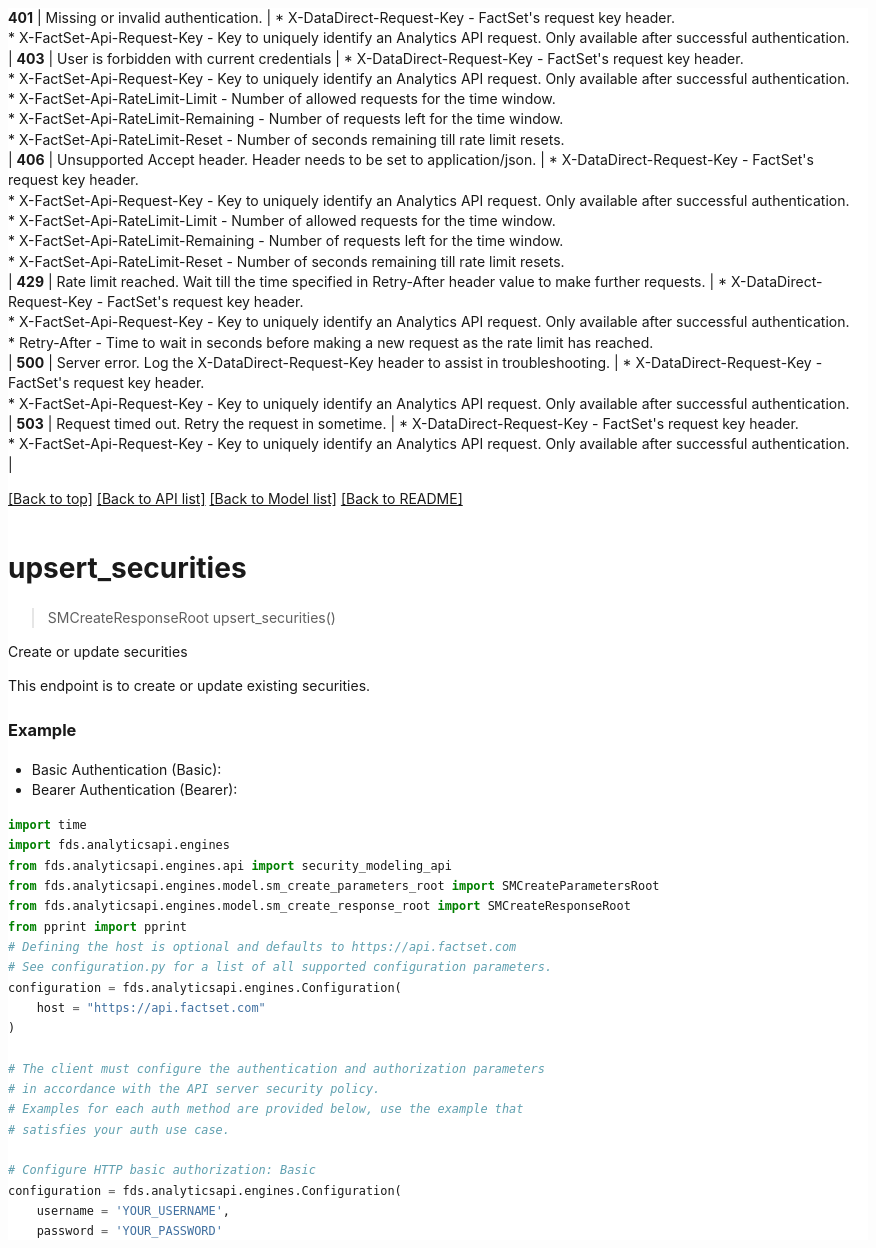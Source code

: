 **401** | Missing or invalid authentication. |  * X-DataDirect-Request-Key - FactSet&#39;s request key header. <br>  * X-FactSet-Api-Request-Key - Key to uniquely identify an Analytics API request. Only available after successful authentication. <br>  |
**403** | User is forbidden with current credentials |  * X-DataDirect-Request-Key - FactSet&#39;s request key header. <br>  * X-FactSet-Api-Request-Key - Key to uniquely identify an Analytics API request. Only available after successful authentication. <br>  * X-FactSet-Api-RateLimit-Limit - Number of allowed requests for the time window. <br>  * X-FactSet-Api-RateLimit-Remaining - Number of requests left for the time window. <br>  * X-FactSet-Api-RateLimit-Reset - Number of seconds remaining till rate limit resets. <br>  |
**406** | Unsupported Accept header. Header needs to be set to application/json. |  * X-DataDirect-Request-Key - FactSet&#39;s request key header. <br>  * X-FactSet-Api-Request-Key - Key to uniquely identify an Analytics API request. Only available after successful authentication. <br>  * X-FactSet-Api-RateLimit-Limit - Number of allowed requests for the time window. <br>  * X-FactSet-Api-RateLimit-Remaining - Number of requests left for the time window. <br>  * X-FactSet-Api-RateLimit-Reset - Number of seconds remaining till rate limit resets. <br>  |
**429** | Rate limit reached. Wait till the time specified in Retry-After header value to make further requests. |  * X-DataDirect-Request-Key - FactSet&#39;s request key header. <br>  * X-FactSet-Api-Request-Key - Key to uniquely identify an Analytics API request. Only available after successful authentication. <br>  * Retry-After - Time to wait in seconds before making a new request as the rate limit has reached. <br>  |
**500** | Server error. Log the X-DataDirect-Request-Key header to assist in troubleshooting. |  * X-DataDirect-Request-Key - FactSet&#39;s request key header. <br>  * X-FactSet-Api-Request-Key - Key to uniquely identify an Analytics API request. Only available after successful authentication. <br>  |
**503** | Request timed out. Retry the request in sometime. |  * X-DataDirect-Request-Key - FactSet&#39;s request key header. <br>  * X-FactSet-Api-Request-Key - Key to uniquely identify an Analytics API request. Only available after successful authentication. <br>  |

[[Back to top]](#) [[Back to API list]](../README.md#documentation-for-api-endpoints) [[Back to Model list]](../README.md#documentation-for-models) [[Back to README]](../README.md)

# **upsert_securities**
> SMCreateResponseRoot upsert_securities()

Create or update securities

This endpoint is to create or update existing securities.

### Example

* Basic Authentication (Basic):
* Bearer Authentication (Bearer):
```python
import time
import fds.analyticsapi.engines
from fds.analyticsapi.engines.api import security_modeling_api
from fds.analyticsapi.engines.model.sm_create_parameters_root import SMCreateParametersRoot
from fds.analyticsapi.engines.model.sm_create_response_root import SMCreateResponseRoot
from pprint import pprint
# Defining the host is optional and defaults to https://api.factset.com
# See configuration.py for a list of all supported configuration parameters.
configuration = fds.analyticsapi.engines.Configuration(
    host = "https://api.factset.com"
)

# The client must configure the authentication and authorization parameters
# in accordance with the API server security policy.
# Examples for each auth method are provided below, use the example that
# satisfies your auth use case.

# Configure HTTP basic authorization: Basic
configuration = fds.analyticsapi.engines.Configuration(
    username = 'YOUR_USERNAME',
    password = 'YOUR_PASSWORD'
```